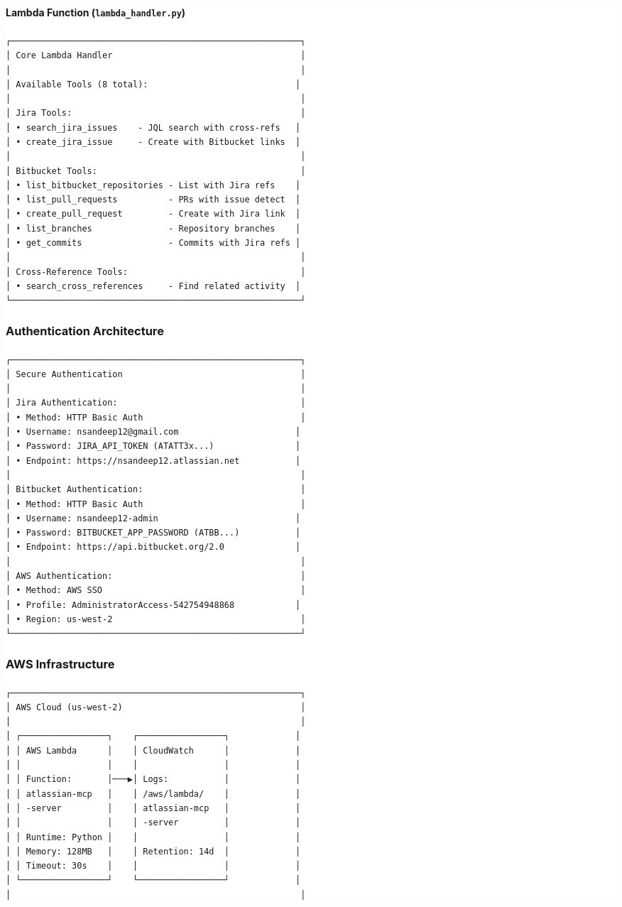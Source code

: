 #### Lambda Function (`lambda_handler.py`)
```
┌─────────────────────────────────────────────────────────┐
│ Core Lambda Handler                                     │
│                                                         │
│ Available Tools (8 total):                             │
│                                                         │
│ Jira Tools:                                             │
│ • search_jira_issues    - JQL search with cross-refs   │
│ • create_jira_issue     - Create with Bitbucket links  │
│                                                         │
│ Bitbucket Tools:                                        │
│ • list_bitbucket_repositories - List with Jira refs    │
│ • list_pull_requests          - PRs with issue detect  │
│ • create_pull_request         - Create with Jira link  │
│ • list_branches               - Repository branches    │
│ • get_commits                 - Commits with Jira refs │
│                                                         │
│ Cross-Reference Tools:                                  │
│ • search_cross_references     - Find related activity  │
└─────────────────────────────────────────────────────────┘
```

### Authentication Architecture
```
┌─────────────────────────────────────────────────────────┐
│ Secure Authentication                                   │
│                                                         │
│ Jira Authentication:                                    │
│ • Method: HTTP Basic Auth                               │
│ • Username: nsandeep12@gmail.com                       │
│ • Password: JIRA_API_TOKEN (ATATT3x...)                │
│ • Endpoint: https://nsandeep12.atlassian.net           │
│                                                         │
│ Bitbucket Authentication:                               │
│ • Method: HTTP Basic Auth                               │
│ • Username: nsandeep12-admin                           │
│ • Password: BITBUCKET_APP_PASSWORD (ATBB...)           │
│ • Endpoint: https://api.bitbucket.org/2.0              │
│                                                         │
│ AWS Authentication:                                     │
│ • Method: AWS SSO                                       │
│ • Profile: AdministratorAccess-542754948868            │
│ • Region: us-west-2                                     │
└─────────────────────────────────────────────────────────┘
```

### AWS Infrastructure
```
┌─────────────────────────────────────────────────────────┐
│ AWS Cloud (us-west-2)                                   │
│                                                         │
│ ┌─────────────────┐    ┌─────────────────┐             │
│ │ AWS Lambda      │    │ CloudWatch      │             │
│ │                 │    │                 │             │
│ │ Function:       │───▶│ Logs:           │             │
│ │ atlassian-mcp   │    │ /aws/lambda/    │             │
│ │ -server         │    │ atlassian-mcp   │             │
│ │                 │    │ -server         │             │
│ │ Runtime: Python │    │                 │             │
│ │ Memory: 128MB   │    │ Retention: 14d  │             │
│ │ Timeout: 30s    │    │                 │             │
│ └─────────────────┘    └─────────────────┘             │
│                                                         │
```